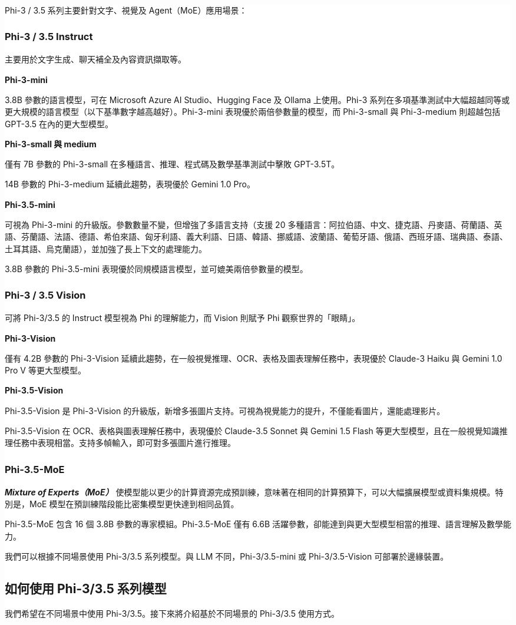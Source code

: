 Phi-3 / 3.5 系列主要針對文字、視覺及 Agent（MoE）應用場景：  

### Phi-3 / 3.5 Instruct  

主要用於文字生成、聊天補全及內容資訊擷取等。  

**Phi-3-mini**  

3.8B 參數的語言模型，可在 Microsoft Azure AI Studio、Hugging Face 及 Ollama 上使用。Phi-3 系列在多項基準測試中大幅超越同等或更大規模的語言模型（以下基準數字越高越好）。Phi-3-mini 表現優於兩倍參數量的模型，而 Phi-3-small 與 Phi-3-medium 則超越包括 GPT-3.5 在內的更大型模型。  

**Phi-3-small 與 medium**  

僅有 7B 參數的 Phi-3-small 在多種語言、推理、程式碼及數學基準測試中擊敗 GPT-3.5T。  

14B 參數的 Phi-3-medium 延續此趨勢，表現優於 Gemini 1.0 Pro。  

**Phi-3.5-mini**  

可視為 Phi-3-mini 的升級版。參數數量不變，但增強了多語言支持（支援 20 多種語言：阿拉伯語、中文、捷克語、丹麥語、荷蘭語、英語、芬蘭語、法語、德語、希伯來語、匈牙利語、義大利語、日語、韓語、挪威語、波蘭語、葡萄牙語、俄語、西班牙語、瑞典語、泰語、土耳其語、烏克蘭語），並加強了長上下文的處理能力。  

3.8B 參數的 Phi-3.5-mini 表現優於同規模語言模型，並可媲美兩倍參數量的模型。  

### Phi-3 / 3.5 Vision  

可將 Phi-3/3.5 的 Instruct 模型視為 Phi 的理解能力，而 Vision 則賦予 Phi 觀察世界的「眼睛」。  

**Phi-3-Vision**  

僅有 4.2B 參數的 Phi-3-Vision 延續此趨勢，在一般視覺推理、OCR、表格及圖表理解任務中，表現優於 Claude-3 Haiku 與 Gemini 1.0 Pro V 等更大型模型。  

**Phi-3.5-Vision**  

Phi-3.5-Vision 是 Phi-3-Vision 的升級版，新增多張圖片支持。可視為視覺能力的提升，不僅能看圖片，還能處理影片。  

Phi-3.5-Vision 在 OCR、表格與圖表理解任務中，表現優於 Claude-3.5 Sonnet 與 Gemini 1.5 Flash 等更大型模型，且在一般視覺知識推理任務中表現相當。支持多幀輸入，即可對多張圖片進行推理。  

### Phi-3.5-MoE  

***Mixture of Experts（MoE）*** 使模型能以更少的計算資源完成預訓練，意味著在相同的計算預算下，可以大幅擴展模型或資料集規模。特別是，MoE 模型在預訓練階段能比密集模型更快達到相同品質。  

Phi-3.5-MoE 包含 16 個 3.8B 參數的專家模組。Phi-3.5-MoE 僅有 6.6B 活躍參數，卻能達到與更大型模型相當的推理、語言理解及數學能力。  

我們可以根據不同場景使用 Phi-3/3.5 系列模型。與 LLM 不同，Phi-3/3.5-mini 或 Phi-3/3.5-Vision 可部署於邊緣裝置。  

## 如何使用 Phi-3/3.5 系列模型  

我們希望在不同場景中使用 Phi-3/3.5。接下來將介紹基於不同場景的 Phi-3/3.5 使用方式。  
